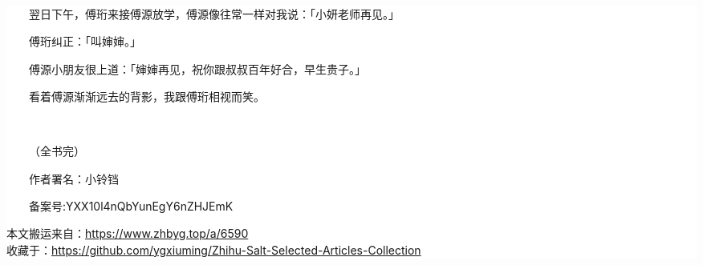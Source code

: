 &emsp;&emsp;翌日下午，傅珩来接傅源放学，傅源像往常一样对我说：「小妍老师再见。」  
  
&emsp;&emsp;傅珩纠正：「叫婶婶。」  
  
&emsp;&emsp;傅源小朋友很上道：「婶婶再见，祝你跟叔叔百年好合，早生贵子。」  
  
&emsp;&emsp;看着傅源渐渐远去的背影，我跟傅珩相视而笑。  
  
&emsp;&emsp;   
  
&emsp;&emsp;（全书完）  
  
&emsp;&emsp;作者署名：小铃铛  
  
&emsp;&emsp;备案号:YXX10l4nQbYunEgY6nZHJEmK  
  
本文搬运来自：https://www.zhbyg.top/a/6590  
 收藏于：https://github.com/ygxiuming/Zhihu-Salt-Selected-Articles-Collection